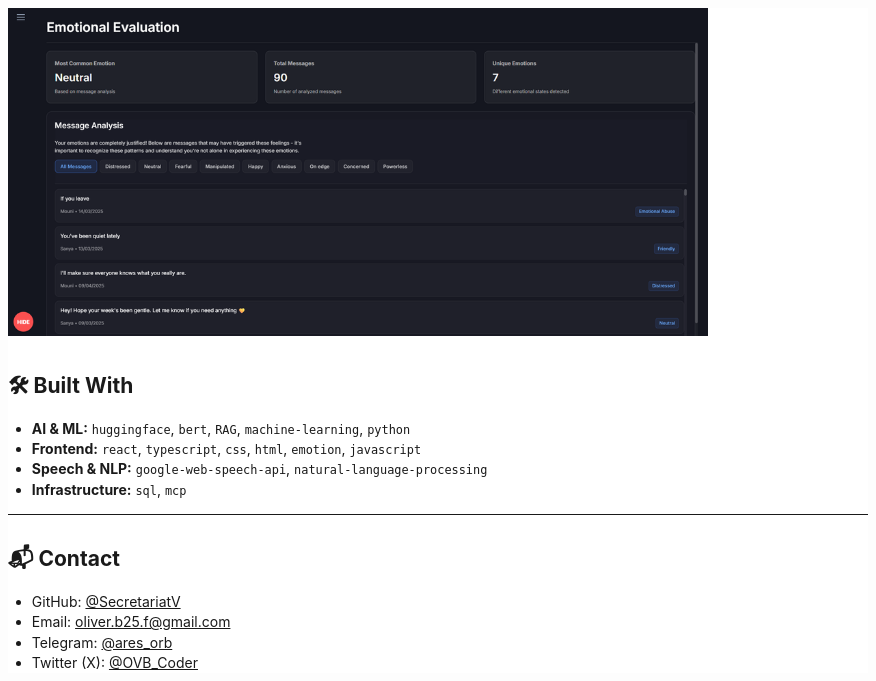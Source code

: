   <img src="screenshots/message.png" alt="Messages Screenshot" width="700"/>
</p>

## 🛠️ Built With

* **AI & ML:** `huggingface`, `bert`, `RAG`, `machine-learning`, `python`
* **Frontend:** `react`, `typescript`, `css`, `html`, `emotion`, `javascript`
* **Speech & NLP:** `google-web-speech-api`, `natural-language-processing`
* **Infrastructure:** `sql`, `mcp`

---

## 📬 Contact

* GitHub: [@SecretariatV](https://github.com/SecretariatV)
* Email: [oliver.b25.f@gmail.com](mailto:oliver.b25.f@gmail.com)
* Telegram: [@ares\_orb](https://t.me/ares_orb)
* Twitter (X): [@OVB\_Coder](https://x.com/OVB_Coder)

